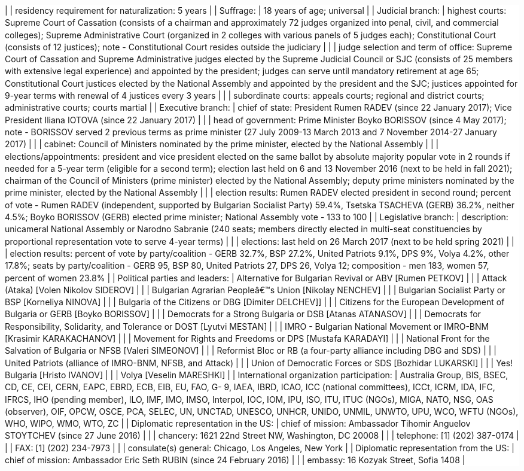 | | residency requirement for naturalization: 5 years |
| Suffrage: | 18 years of age; universal |
| Judicial branch: | highest courts: Supreme Court of Cassation (consists of a chairman and approximately 72 judges organized into penal, civil, and commercial colleges); Supreme Administrative Court (organized in 2 colleges with various panels of 5 judges each); Constitutional Court (consists of 12 justices); note - Constitutional Court resides outside the judiciary |
| | judge selection and term of office: Supreme Court of Cassation and Supreme Administrative judges elected by the Supreme Judicial Council or SJC (consists of 25 members with extensive legal experience) and appointed by the president; judges can serve until mandatory retirement at age 65; Constitutional Court justices elected by the National Assembly and appointed by the president and the SJC; justices appointed for 9-year terms with renewal of 4 justices every 3 years |
| | subordinate courts: appeals courts; regional and district courts; administrative courts; courts martial |
| Executive branch: | chief of state: President Rumen RADEV (since 22 January 2017); Vice President Iliana IOTOVA (since 22 January 2017) |
| | head of government: Prime Minister Boyko BORISSOV (since 4 May 2017); note - BORISSOV served 2 previous terms as prime minister (27 July 2009-13 March 2013 and 7 November 2014-27 January 2017) |
| | cabinet: Council of Ministers nominated by the prime minister, elected by the National Assembly |
| | elections/appointments: president and vice president elected on the same ballot by absolute majority popular vote in 2 rounds if needed for a 5-year term (eligible for a second term); election last held on 6 and 13 November 2016 (next to be held in fall 2021); chairman of the Council of Ministers (prime minister) elected by the National Assembly; deputy prime ministers nominated by the prime minister, elected by the National Assembly |
| | election results: Rumen RADEV elected president in second round; percent of vote - Rumen RADEV (independent, supported by Bulgarian Socialist Party) 59.4%, Tsetska TSACHEVA (GERB) 36.2%, neither 4.5%; Boyko BORISSOV (GERB) elected prime minister; National Assembly vote - 133 to 100 |
| Legislative branch: | description: unicameral National Assembly or Narodno Sabranie (240 seats; members directly elected in multi-seat constituencies by proportional representation vote to serve 4-year terms) |
| | elections: last held on 26 March 2017 (next to be held spring 2021) |
| | election results: percent of vote by party/coalition - GERB 32.7%, BSP 27.2%, United Patriots 9.1%, DPS 9%, Volya 4.2%, other 17.8%; seats by party/coalition - GERB 95, BSP 80, United Patriots 27, DPS 26, Volya 12; composition - men 183, women 57, percent of women 23.8% |
| Political parties and leaders: | Alternative for Bulgarian Revival or ABV [Rumen PETKOV] |
| | Attack (Ataka) [Volen Nikolov SIDEROV] |
| | Bulgarian Agrarian Peopleâ€™s Union [Nikolay NENCHEV] |
| | Bulgarian Socialist Party or BSP [Korneliya NINOVA] |
| | Bulgaria of the Citizens or DBG [Dimiter DELCHEV]] |
| | Citizens for the European Development of Bulgaria or GERB [Boyko BORISSOV] |
| | Democrats for a Strong Bulgaria or DSB [Atanas ATANASOV] |
| | Democrats for Responsibility, Solidarity, and Tolerance or DOST [Lyutvi MESTAN] |
| | IMRO - Bulgarian National Movement or IMRO-BNM [Krasimir KARAKACHANOV] |
| | Movement for Rights and Freedoms or DPS [Mustafa KARADAYI] |
| | National Front for the Salvation of Bulgaria or NFSB [Valeri SIMEONOV] |
| | Reformist Bloc or RB (a four-party alliance including DBG and SDS) |
| | United Patriots (alliance of IMRO-BNM, NFSB, and Attack) |
| | Union of Democratic Forces or SDS [Bozhidar LUKARSKI] |
| | Yes! Bulgaria [Hristo IVANOV] |
| | Volya [Veselin MARESHKI] |
| International organization participation: | Australia Group, BIS, BSEC, CD, CE, CEI, CERN, EAPC, EBRD, ECB, EIB, EU, FAO, G- 9, IAEA, IBRD, ICAO, ICC (national committees), ICCt, ICRM, IDA, IFC, IFRCS, IHO (pending member), ILO, IMF, IMO, IMSO, Interpol, IOC, IOM, IPU, ISO, ITU, ITUC (NGOs), MIGA, NATO, NSG, OAS (observer), OIF, OPCW, OSCE, PCA, SELEC, UN, UNCTAD, UNESCO, UNHCR, UNIDO, UNMIL, UNWTO, UPU, WCO, WFTU (NGOs), WHO, WIPO, WMO, WTO, ZC |
| Diplomatic representation in the US: | chief of mission: Ambassador Tihomir Anguelov STOYTCHEV (since 27 June 2016) |
| | chancery: 1621 22nd Street NW, Washington, DC 20008 |
| | telephone: [1] (202) 387-0174 |
| | FAX: [1] (202) 234-7973 |
| | consulate(s) general: Chicago, Los Angeles, New York |
| Diplomatic representation from the US: | chief of mission: Ambassador Eric Seth RUBIN (since 24 February 2016) |
| | embassy: 16 Kozyak Street, Sofia 1408 |
